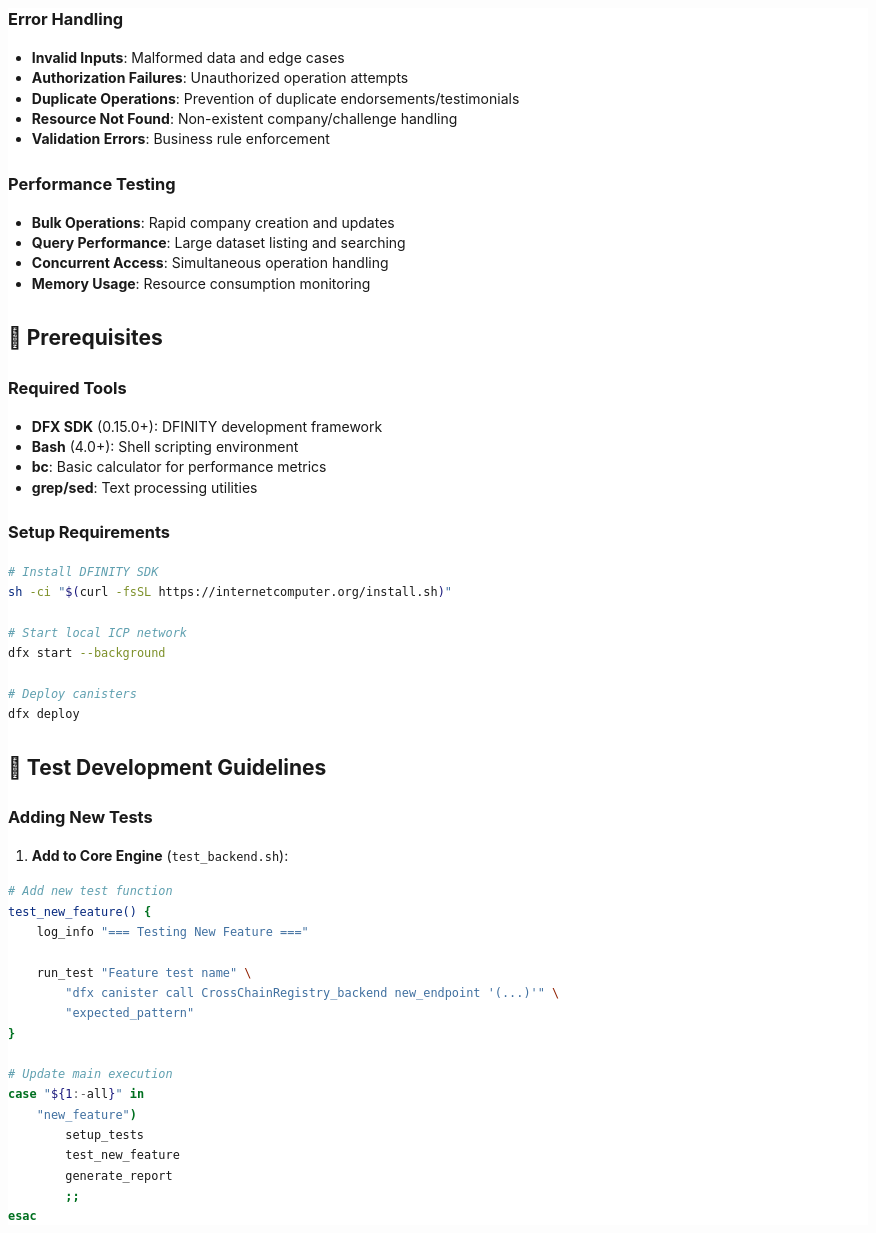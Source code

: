 ### Error Handling
- **Invalid Inputs**: Malformed data and edge cases
- **Authorization Failures**: Unauthorized operation attempts  
- **Duplicate Operations**: Prevention of duplicate endorsements/testimonials
- **Resource Not Found**: Non-existent company/challenge handling
- **Validation Errors**: Business rule enforcement

### Performance Testing
- **Bulk Operations**: Rapid company creation and updates
- **Query Performance**: Large dataset listing and searching
- **Concurrent Access**: Simultaneous operation handling
- **Memory Usage**: Resource consumption monitoring

## 🔧 Prerequisites

### Required Tools
- **DFX SDK** (0.15.0+): DFINITY development framework
- **Bash** (4.0+): Shell scripting environment
- **bc**: Basic calculator for performance metrics
- **grep/sed**: Text processing utilities

### Setup Requirements
```bash
# Install DFINITY SDK
sh -ci "$(curl -fsSL https://internetcomputer.org/install.sh)"

# Start local ICP network
dfx start --background

# Deploy canisters
dfx deploy
```

## 📝 Test Development Guidelines

### Adding New Tests

1. **Add to Core Engine** (`test_backend.sh`):
```bash
# Add new test function
test_new_feature() {
    log_info "=== Testing New Feature ==="
    
    run_test "Feature test name" \
        "dfx canister call CrossChainRegistry_backend new_endpoint '(...)'" \
        "expected_pattern"
}

# Update main execution
case "${1:-all}" in
    "new_feature")
        setup_tests
        test_new_feature
        generate_report
        ;;
esac
```

